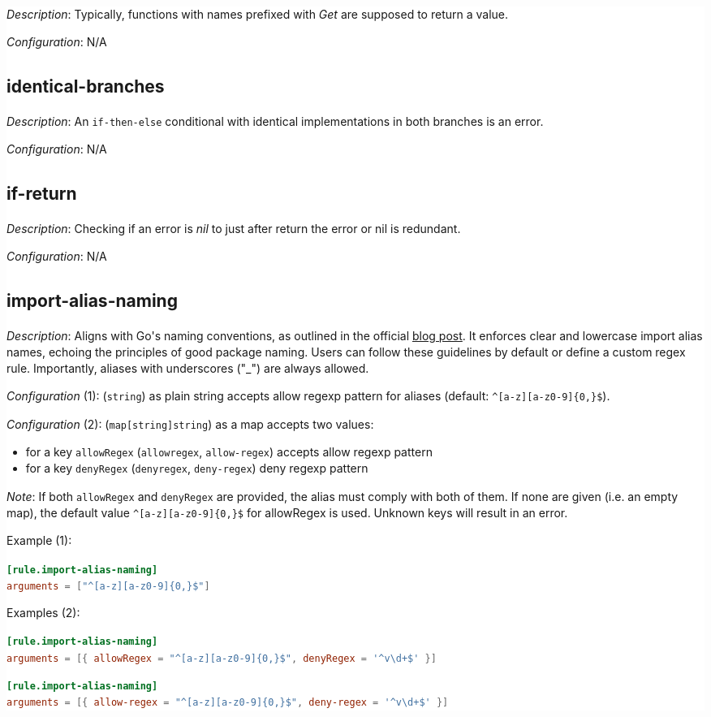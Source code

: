 _Description_: Typically, functions with names prefixed with _Get_ are supposed to return a value.

_Configuration_: N/A

## identical-branches

_Description_: An `if-then-else` conditional with identical implementations in both branches is an error.

_Configuration_: N/A

## if-return

_Description_: Checking if an error is _nil_ to just after return the error or nil is redundant.

_Configuration_: N/A

## import-alias-naming

_Description_: Aligns with Go's naming conventions, as outlined in the official
[blog post](https://go.dev/blog/package-names). It enforces clear and lowercase import alias names, echoing
the principles of good package naming. Users can follow these guidelines by default or define a custom regex rule.
Importantly, aliases with underscores ("_") are always allowed.

_Configuration_ (1): (`string`) as plain string accepts allow regexp pattern for aliases (default: `^[a-z][a-z0-9]{0,}$`).

_Configuration_ (2): (`map[string]string`) as a map accepts two values:

- for a key `allowRegex` (`allowregex`, `allow-regex`) accepts allow regexp pattern
- for a key `denyRegex` (`denyregex`, `deny-regex`) deny regexp pattern

_Note_: If both `allowRegex` and `denyRegex` are provided, the alias must comply with both of them.
If none are given (i.e. an empty map), the default value `^[a-z][a-z0-9]{0,}$` for allowRegex is used.
Unknown keys will result in an error.

Example (1):

```toml
[rule.import-alias-naming]
arguments = ["^[a-z][a-z0-9]{0,}$"]
```

Examples (2):

```toml
[rule.import-alias-naming]
arguments = [{ allowRegex = "^[a-z][a-z0-9]{0,}$", denyRegex = '^v\d+$' }]
```

```toml
[rule.import-alias-naming]
arguments = [{ allow-regex = "^[a-z][a-z0-9]{0,}$", deny-regex = '^v\d+$' }]
```
